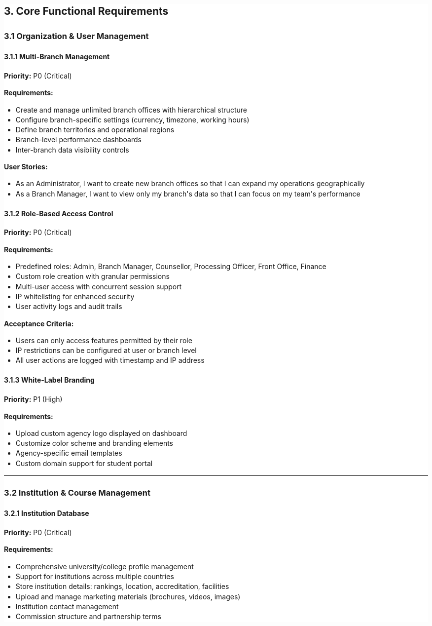 
## 3. Core Functional Requirements

### 3.1 Organization & User Management

#### 3.1.1 Multi-Branch Management
**Priority:** P0 (Critical)

**Requirements:**
- Create and manage unlimited branch offices with hierarchical structure
- Configure branch-specific settings (currency, timezone, working hours)
- Define branch territories and operational regions
- Branch-level performance dashboards
- Inter-branch data visibility controls

**User Stories:**
- As an Administrator, I want to create new branch offices so that I can expand my operations geographically
- As a Branch Manager, I want to view only my branch's data so that I can focus on my team's performance

#### 3.1.2 Role-Based Access Control
**Priority:** P0 (Critical)

**Requirements:**
- Predefined roles: Admin, Branch Manager, Counsellor, Processing Officer, Front Office, Finance
- Custom role creation with granular permissions
- Multi-user access with concurrent session support
- IP whitelisting for enhanced security
- User activity logs and audit trails

**Acceptance Criteria:**
- Users can only access features permitted by their role
- IP restrictions can be configured at user or branch level
- All user actions are logged with timestamp and IP address

#### 3.1.3 White-Label Branding
**Priority:** P1 (High)

**Requirements:**
- Upload custom agency logo displayed on dashboard
- Customize color scheme and branding elements
- Agency-specific email templates
- Custom domain support for student portal

---

### 3.2 Institution & Course Management

#### 3.2.1 Institution Database
**Priority:** P0 (Critical)

**Requirements:**
- Comprehensive university/college profile management
- Support for institutions across multiple countries
- Store institution details: rankings, location, accreditation, facilities
- Upload and manage marketing materials (brochures, videos, images)
- Institution contact management
- Commission structure and partnership terms
